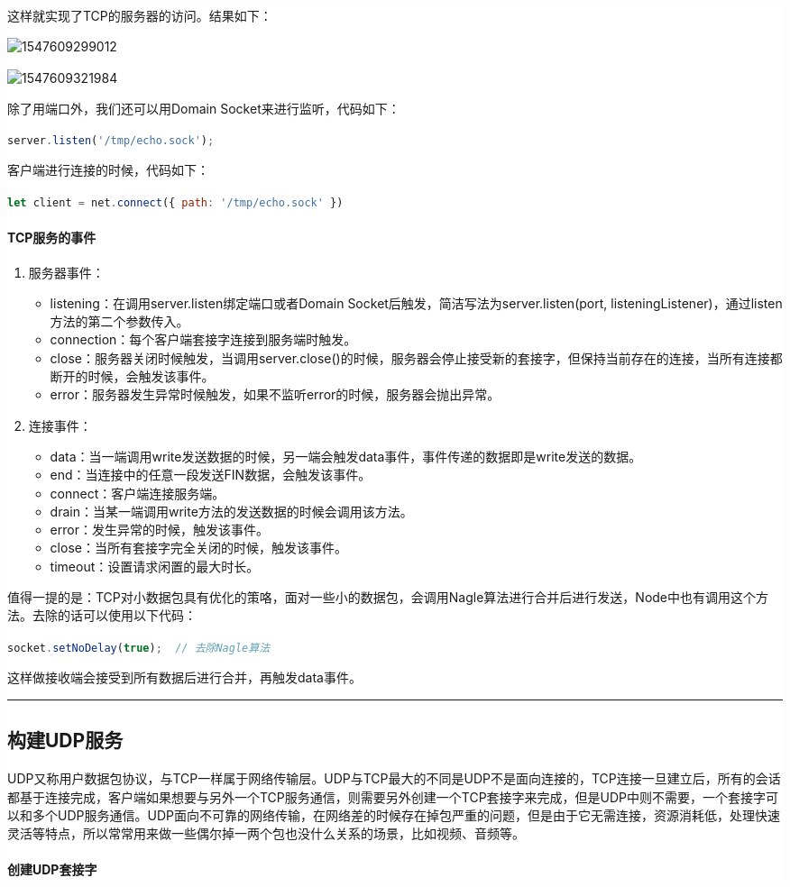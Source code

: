 这样就实现了TCP的服务器的访问。结果如下：

![1547609299012](C:\Users\Administrator\AppData\Roaming\Typora\typora-user-images\1547609299012.png)

![1547609321984](C:\Users\Administrator\AppData\Roaming\Typora\typora-user-images\1547609321984.png)

除了用端口外，我们还可以用Domain Socket来进行监听，代码如下：

```JavaScript
server.listen('/tmp/echo.sock');
```

客户端进行连接的时候，代码如下：

```JavaScript
let client = net.connect({ path: '/tmp/echo.sock' })
```



#### TCP服务的事件

1. 服务器事件：
   - listening：在调用server.listen绑定端口或者Domain Socket后触发，简洁写法为server.listen(port, listeningListener)，通过listen方法的第二个参数传入。
   - connection：每个客户端套接字连接到服务端时触发。
   - close：服务器关闭时候触发，当调用server.close()的时候，服务器会停止接受新的套接字，但保持当前存在的连接，当所有连接都断开的时候，会触发该事件。
   - error：服务器发生异常时候触发，如果不监听error的时候，服务器会抛出异常。

2. 连接事件：
   - data：当一端调用write发送数据的时候，另一端会触发data事件，事件传递的数据即是write发送的数据。
   - end：当连接中的任意一段发送FIN数据，会触发该事件。
   - connect：客户端连接服务端。
   - drain：当某一端调用write方法的发送数据的时候会调用该方法。
   - error：发生异常的时候，触发该事件。
   - close：当所有套接字完全关闭的时候，触发该事件。
   - timeout：设置请求闲置的最大时长。

值得一提的是：TCP对小数据包具有优化的策咯，面对一些小的数据包，会调用Nagle算法进行合并后进行发送，Node中也有调用这个方法。去除的话可以使用以下代码：

```JavaScript
socket.setNoDelay(true);  // 去除Nagle算法
```

这样做接收端会接受到所有数据后进行合并，再触发data事件。

------



## 构建UDP服务

​	UDP又称用户数据包协议，与TCP一样属于网络传输层。UDP与TCP最大的不同是UDP不是面向连接的，TCP连接一旦建立后，所有的会话都基于连接完成，客户端如果想要与另外一个TCP服务通信，则需要另外创建一个TCP套接字来完成，但是UDP中则不需要，一个套接字可以和多个UDP服务通信。UDP面向不可靠的网络传输，在网络差的时候存在掉包严重的问题，但是由于它无需连接，资源消耗低，处理快速灵活等特点，所以常常用来做一些偶尔掉一两个包也没什么关系的场景，比如视频、音频等。

#### 创建UDP套接字
